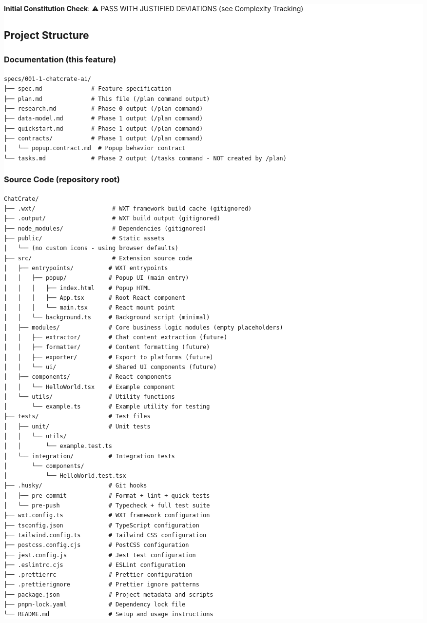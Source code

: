 **Initial Constitution Check**: ⚠️ PASS WITH JUSTIFIED DEVIATIONS (see Complexity Tracking)

## Project Structure

### Documentation (this feature)
```
specs/001-1-chatcrate-ai/
├── spec.md              # Feature specification
├── plan.md              # This file (/plan command output)
├── research.md          # Phase 0 output (/plan command)
├── data-model.md        # Phase 1 output (/plan command)
├── quickstart.md        # Phase 1 output (/plan command)
├── contracts/           # Phase 1 output (/plan command)
│   └── popup.contract.md  # Popup behavior contract
└── tasks.md             # Phase 2 output (/tasks command - NOT created by /plan)
```

### Source Code (repository root)
```
ChatCrate/
├── .wxt/                      # WXT framework build cache (gitignored)
├── .output/                   # WXT build output (gitignored)
├── node_modules/              # Dependencies (gitignored)
├── public/                    # Static assets
│   └── (no custom icons - using browser defaults)
├── src/                       # Extension source code
│   ├── entrypoints/          # WXT entrypoints
│   │   ├── popup/            # Popup UI (main entry)
│   │   │   ├── index.html    # Popup HTML
│   │   │   ├── App.tsx       # Root React component
│   │   │   └── main.tsx      # React mount point
│   │   └── background.ts     # Background script (minimal)
│   ├── modules/              # Core business logic modules (empty placeholders)
│   │   ├── extractor/        # Chat content extraction (future)
│   │   ├── formatter/        # Content formatting (future)
│   │   ├── exporter/         # Export to platforms (future)
│   │   └── ui/               # Shared UI components (future)
│   ├── components/           # React components
│   │   └── HelloWorld.tsx    # Example component
│   └── utils/                # Utility functions
│       └── example.ts        # Example utility for testing
├── tests/                    # Test files
│   ├── unit/                 # Unit tests
│   │   └── utils/
│   │       └── example.test.ts
│   └── integration/          # Integration tests
│       └── components/
│           └── HelloWorld.test.tsx
├── .husky/                   # Git hooks
│   ├── pre-commit            # Format + lint + quick tests
│   └── pre-push              # Typecheck + full test suite
├── wxt.config.ts             # WXT framework configuration
├── tsconfig.json             # TypeScript configuration
├── tailwind.config.ts        # Tailwind CSS configuration
├── postcss.config.cjs        # PostCSS configuration
├── jest.config.js            # Jest test configuration
├── .eslintrc.cjs             # ESLint configuration
├── .prettierrc               # Prettier configuration
├── .prettierignore           # Prettier ignore patterns
├── package.json              # Project metadata and scripts
├── pnpm-lock.yaml            # Dependency lock file
└── README.md                 # Setup and usage instructions
```
